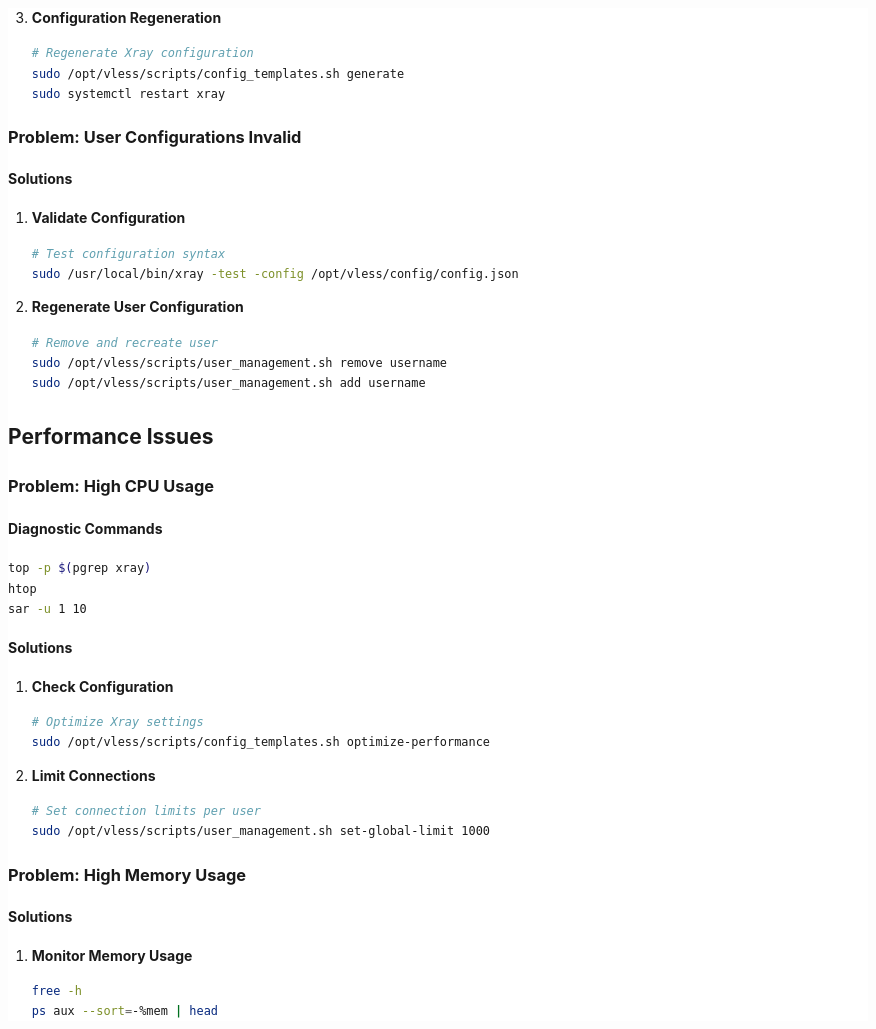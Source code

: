 3. **Configuration Regeneration**
   ```bash
   # Regenerate Xray configuration
   sudo /opt/vless/scripts/config_templates.sh generate
   sudo systemctl restart xray
   ```

### Problem: User Configurations Invalid

#### Solutions

1. **Validate Configuration**
   ```bash
   # Test configuration syntax
   sudo /usr/local/bin/xray -test -config /opt/vless/config/config.json
   ```

2. **Regenerate User Configuration**
   ```bash
   # Remove and recreate user
   sudo /opt/vless/scripts/user_management.sh remove username
   sudo /opt/vless/scripts/user_management.sh add username
   ```

## Performance Issues

### Problem: High CPU Usage

#### Diagnostic Commands
```bash
top -p $(pgrep xray)
htop
sar -u 1 10
```

#### Solutions

1. **Check Configuration**
   ```bash
   # Optimize Xray settings
   sudo /opt/vless/scripts/config_templates.sh optimize-performance
   ```

2. **Limit Connections**
   ```bash
   # Set connection limits per user
   sudo /opt/vless/scripts/user_management.sh set-global-limit 1000
   ```

### Problem: High Memory Usage

#### Solutions

1. **Monitor Memory Usage**
   ```bash
   free -h
   ps aux --sort=-%mem | head
   ```
